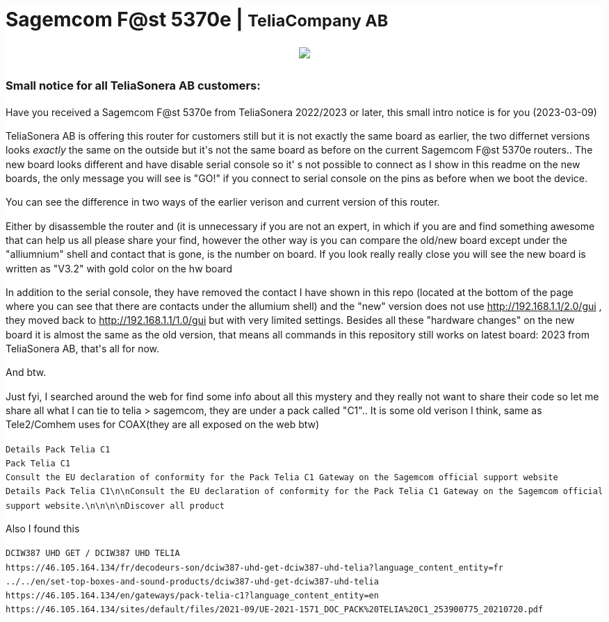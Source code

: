 # Sagemcom F@st 5370e | <small>TeliaCompany AB</small>
<p align="center">
  <img src="https://user-images.githubusercontent.com/26827453/202126278-d97264f9-64a4-461e-a97b-fc7daec40487.png" /><br>
 </p>

### Small notice for all TeliaSonera AB customers:

Have you received a Sagemcom F@st 5370e from TeliaSonera 2022/2023 or later, this small intro notice is for you (2023-03-09)

TeliaSonera AB is offering this router for customers still but it is not exactly the same board as earlier, the two differnet versions looks *exactly* the same on the outside but it's not the same board as before on the current Sagemcom F@st 5370e routers.. The new board looks different and have disable serial console so it' s not possible to connect as I show in this readme on the new boards, the only message you will see is "GO!" if you connect to serial console on the pins as before when we boot the device. 

You can see the difference in two ways of the earlier verison and current version of this router.

Either by disassemble the router and (it is unnecessary if you are not an expert, in which if you are and find something awesome that can help us all please share your find, however the other way is you can compare the old/new board except under the "alliumnium" shell and contact that is gone, is the number on board. If you look really really close you will see the new board is written as "V3.2" with gold color on the hw board

In addition to the serial console, they have removed the contact I have shown in this repo (located at the bottom of the page where you can see that there are contacts under the allumium shell) and the "new" version does not use http://192.168.1.1/2.0/gui , they moved back to http://192.168.1.1/1.0/gui but with very limited settings. Besides all these "hardware changes" on the new board it is almost the same as the old version, that means all commands in this repository still works on latest board: 2023 from TeliaSonera AB, that's all for now.

And btw.

Just fyi, I searched around the web for find some info about all this mystery and they really not want to share their code so let me share all what I can tie to telia > sagemcom, they are under a pack called "C1".. It is some old verison I think, same as Tele2/Comhem uses for COAX(they are all exposed on the web btw)

```
Details Pack Telia C1
Pack Telia C1
Consult the EU declaration of conformity for the Pack Telia C1 Gateway on the Sagemcom official support website
Details Pack Telia C1\n\nConsult the EU declaration of conformity for the Pack Telia C1 Gateway on the Sagemcom official support website.\n\n\n\nDiscover all product
```

Also I found this

```
DCIW387 UHD GET / DCIW387 UHD TELIA
https://46.105.164.134/fr/decodeurs-son/dciw387-uhd-get-dciw387-uhd-telia?language_content_entity=fr
../../en/set-top-boxes-and-sound-products/dciw387-uhd-get-dciw387-uhd-telia
https://46.105.164.134/en/gateways/pack-telia-c1?language_content_entity=en
https://46.105.164.134/sites/default/files/2021-09/UE-2021-1571_DOC_PACK%20TELIA%20C1_253900775_20210720.pdf
```

